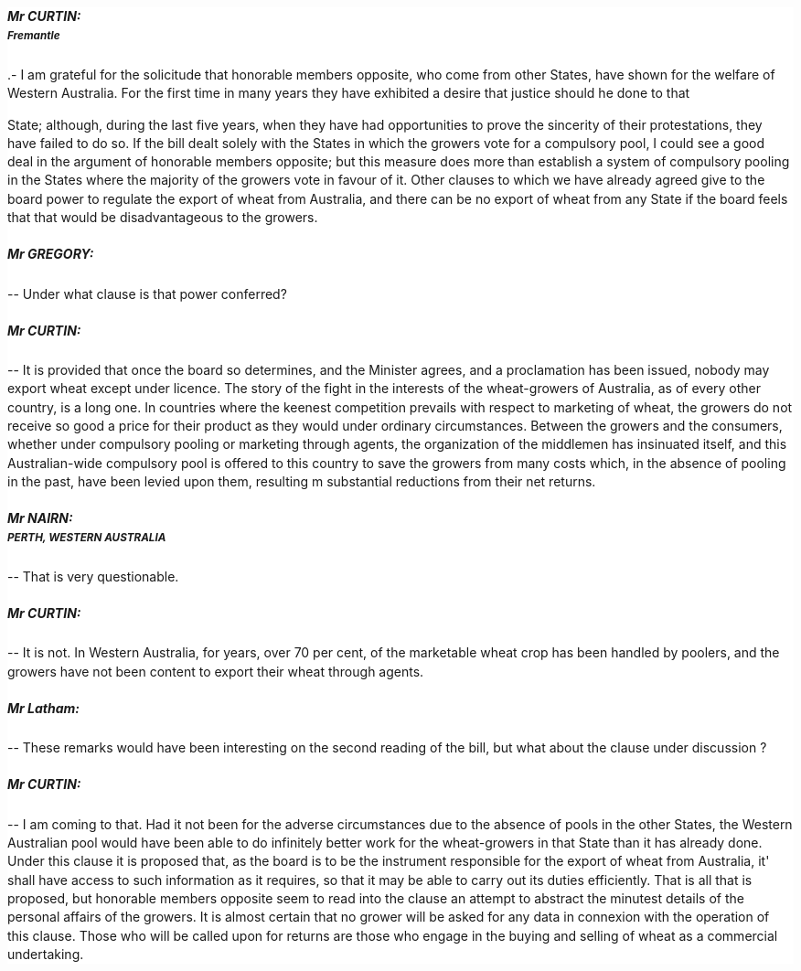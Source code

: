 ##### Mr CURTIN:<br><small class="text-muted">Fremantle</small>

.- I am grateful for the solicitude that honorable members opposite, who come from other States, have shown for the welfare of Western Australia. For the first time in many years they have exhibited a desire that justice should he done to that 

State; although, during the last five years, when they have had opportunities to prove the sincerity of their protestations, they have failed to do so. If the bill dealt solely with the States in which the growers vote for a compulsory pool, I could see a good deal in the argument of honorable members opposite; but this measure does more than establish a system of compulsory pooling in the States where the majority of the growers vote in favour of it. Other clauses to which we have already agreed give to the board power to regulate the export of wheat from Australia, and there can be no export of wheat from any State if the board feels that that would be disadvantageous to the growers. 

##### Mr GREGORY:

-- Under what clause is that power conferred? 

##### Mr CURTIN:

-- It is provided that once the board so determines, and the Minister agrees, and a proclamation has been issued, nobody may export wheat except under licence. The story of the fight in the interests of the wheat-growers of Australia, as of every other country, is a long one. In countries where the keenest competition prevails with respect to marketing of wheat, the growers do not receive so good a price for their product as they would under ordinary  circumstances.  Between the growers and the consumers, whether under compulsory pooling or marketing through agents, the organization of the middlemen has insinuated itself, and this Australian-wide compulsory pool is offered to this country to save the growers from many costs which, in the absence of pooling in the past, have been levied upon them, resulting m substantial reductions from their net returns. 

##### Mr NAIRN:<br><small class="text-muted">PERTH, WESTERN AUSTRALIA</small>

-- That is very questionable. 

##### Mr CURTIN:

-- It is not. In Western Australia, for years, over 70 per cent, of the marketable wheat crop has been handled by poolers, and the growers have not been content to export their wheat through agents. 

##### Mr Latham:

-- These remarks would have been interesting on the second reading of the bill, but what about the clause under discussion ? 

##### Mr CURTIN:

-- I am coming to that. Had it not been for the adverse circumstances due to the absence of pools in the other States, the Western Australian pool would have been able to do infinitely better work for the wheat-growers in that State than it has already done. Under this clause it is proposed that, as the board is to be the instrument responsible for the export of wheat from Australia, it' shall have access to such information as it requires, so that it may be able to carry out its duties efficiently. That is all that is proposed, but honorable members opposite seem to read into the clause an attempt to abstract the minutest details of the personal affairs of the growers. It is almost certain that no grower will be asked for any data in connexion with the operation of this clause. Those who will be called upon for returns are those who engage in the buying and selling of wheat as a commercial undertaking. 
